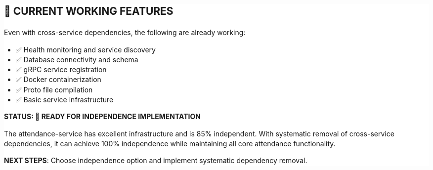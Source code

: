## 🔑 CURRENT WORKING FEATURES

Even with cross-service dependencies, the following are already working:
- ✅ Health monitoring and service discovery
- ✅ Database connectivity and schema
- ✅ gRPC service registration
- ✅ Docker containerization
- ✅ Proto file compilation
- ✅ Basic service infrastructure

**STATUS: 🔄 READY FOR INDEPENDENCE IMPLEMENTATION**

The attendance-service has excellent infrastructure and is 85% independent. With systematic removal of cross-service dependencies, it can achieve 100% independence while maintaining all core attendance functionality.

**NEXT STEPS**: Choose independence option and implement systematic dependency removal.
